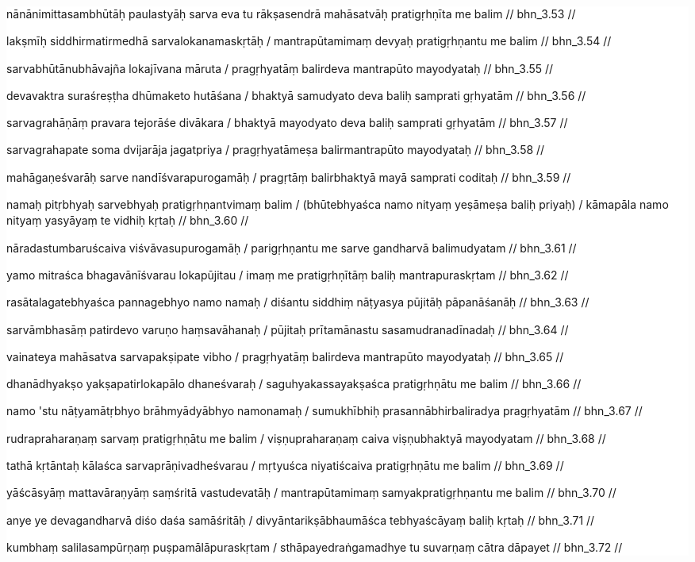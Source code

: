 nānānimittasambhūtāḥ paulastyāḥ sarva eva tu rākṣasendrā mahāsatvāḥ pratigṛhṇīta me balim // bhn_3.53 //

lakṣmīḥ siddhirmatirmedhā sarvalokanamaskṛtāḥ /
mantrapūtamimaṃ devyaḥ pratigṛhṇantu me balim // bhn_3.54 //

sarvabhūtānubhāvajña lokajīvana māruta /
pragṛhyatāṃ balirdeva mantrapūto mayodyataḥ // bhn_3.55 //

devavaktra suraśreṣṭha dhūmaketo hutāśana /
bhaktyā samudyato deva baliḥ samprati gṛhyatām // bhn_3.56 //

sarvagrahāṇāṃ pravara tejorāśe divākara /
bhaktyā mayodyato deva baliḥ samprati gṛhyatām // bhn_3.57 //

sarvagrahapate soma dvijarāja jagatpriya /
pragṛhyatāmeṣa balirmantrapūto mayodyataḥ // bhn_3.58 //

mahāgaṇeśvarāḥ sarve nandīśvarapurogamāḥ /
pragṛtāṃ balirbhaktyā mayā samprati coditaḥ // bhn_3.59 //

namaḥ pitṛbhyaḥ sarvebhyaḥ pratigṛhṇantvimaṃ balim /
(bhūtebhyaśca namo nityaṃ yeṣāmeṣa baliḥ priyaḥ) /
kāmapāla namo nityaṃ yasyāyaṃ te vidhiḥ kṛtaḥ // bhn_3.60 //

nāradastumbaruścaiva viśvāvasupurogamāḥ /
parigṛhṇantu me sarve gandharvā balimudyatam // bhn_3.61 //

yamo mitraśca bhagavānīśvarau lokapūjitau /
imaṃ me pratigṛhṇītāṃ baliḥ mantrapuraskṛtam // bhn_3.62 //

rasātalagatebhyaśca pannagebhyo namo namaḥ /
diśantu siddhiṃ nāṭyasya pūjitāḥ pāpanāśanāḥ // bhn_3.63 //

sarvāmbhasāṃ patirdevo varuṇo haṃsavāhanaḥ /
pūjitaḥ prītamānastu sasamudranadīnadaḥ // bhn_3.64 //

vainateya mahāsatva sarvapakṣipate vibho /
pragṛhyatāṃ balirdeva mantrapūto mayodyataḥ // bhn_3.65 //

dhanādhyakṣo yakṣapatirlokapālo dhaneśvaraḥ /
saguhyakassayakṣaśca pratigṛhṇātu me balim // bhn_3.66 //

namo 'stu nāṭyamātṛbhyo brāhmyādyābhyo namonamaḥ /
sumukhībhiḥ prasannābhirbaliradya pragṛhyatām // bhn_3.67 //

rudrapraharaṇaṃ sarvaṃ pratigṛhṇātu me balim /
viṣṇupraharaṇaṃ caiva viṣṇubhaktyā mayodyatam // bhn_3.68 //

tathā kṛtāntaḥ kālaśca sarvaprāṇivadheśvarau /
mṛtyuśca niyatiścaiva pratigṛhṇātu me balim // bhn_3.69 //

yāścāsyāṃ mattavāraṇyāṃ saṃśritā vastudevatāḥ /
mantrapūtamimaṃ samyakpratigṛhṇantu me balim // bhn_3.70 //

anye ye devagandharvā diśo daśa samāśritāḥ /
divyāntarikṣābhaumāśca tebhyaścāyaṃ baliḥ kṛtaḥ // bhn_3.71 //

kumbhaṃ salilasampūrṇaṃ puṣpamālāpuraskṛtam /
sthāpayedraṅgamadhye tu suvarṇaṃ cātra dāpayet // bhn_3.72 //
